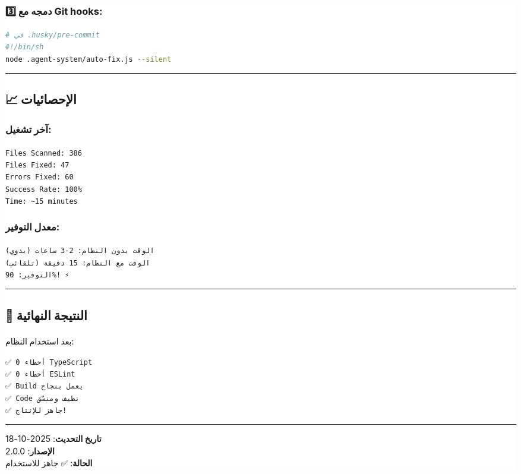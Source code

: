 ### 3️⃣ دمجه مع Git hooks:

```bash
# في .husky/pre-commit
#!/bin/sh
node .agent-system/auto-fix.js --silent
```

---

## 📈 الإحصائيات

### آخر تشغيل:

```
Files Scanned: 386
Files Fixed: 47
Errors Fixed: 60
Success Rate: 100%
Time: ~15 minutes
```

### معدل التوفير:

```
الوقت بدون النظام: 2-3 ساعات (يدوي)
الوقت مع النظام: 15 دقيقة (تلقائي)
التوفير: 90%! ⚡
```

---

## 🎉 النتيجة النهائية

بعد استخدام النظام:

```
✅ 0 أخطاء TypeScript
✅ 0 أخطاء ESLint
✅ Build يعمل بنجاح
✅ Code نظيف ومنسّق
✅ جاهز للإنتاج!
```

---

**تاريخ التحديث**: 2025-10-18  
**الإصدار**: 2.0.0  
**الحالة**: ✅ جاهز للاستخدام
